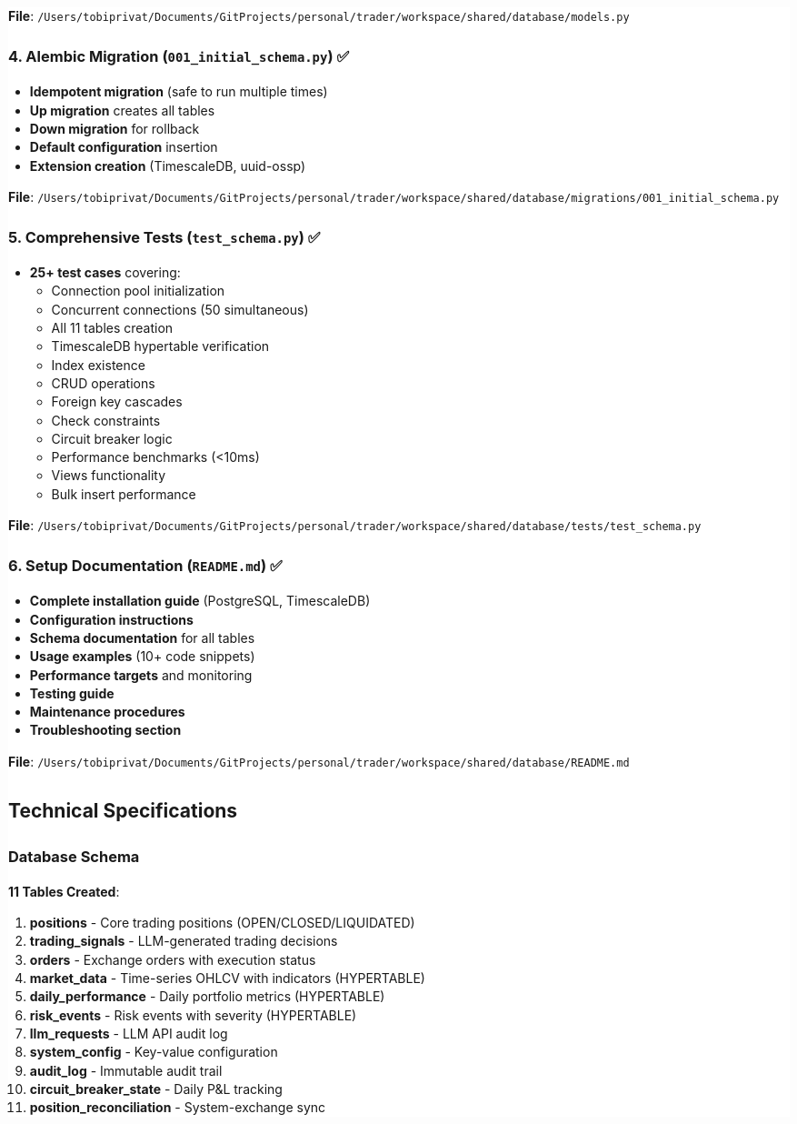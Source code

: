 **File**: `/Users/tobiprivat/Documents/GitProjects/personal/trader/workspace/shared/database/models.py`

### 4. Alembic Migration (`001_initial_schema.py`) ✅
- **Idempotent migration** (safe to run multiple times)
- **Up migration** creates all tables
- **Down migration** for rollback
- **Default configuration** insertion
- **Extension creation** (TimescaleDB, uuid-ossp)

**File**: `/Users/tobiprivat/Documents/GitProjects/personal/trader/workspace/shared/database/migrations/001_initial_schema.py`

### 5. Comprehensive Tests (`test_schema.py`) ✅
- **25+ test cases** covering:
  - Connection pool initialization
  - Concurrent connections (50 simultaneous)
  - All 11 tables creation
  - TimescaleDB hypertable verification
  - Index existence
  - CRUD operations
  - Foreign key cascades
  - Check constraints
  - Circuit breaker logic
  - Performance benchmarks (<10ms)
  - Views functionality
  - Bulk insert performance

**File**: `/Users/tobiprivat/Documents/GitProjects/personal/trader/workspace/shared/database/tests/test_schema.py`

### 6. Setup Documentation (`README.md`) ✅
- **Complete installation guide** (PostgreSQL, TimescaleDB)
- **Configuration instructions**
- **Schema documentation** for all tables
- **Usage examples** (10+ code snippets)
- **Performance targets** and monitoring
- **Testing guide**
- **Maintenance procedures**
- **Troubleshooting section**

**File**: `/Users/tobiprivat/Documents/GitProjects/personal/trader/workspace/shared/database/README.md`

## Technical Specifications

### Database Schema

**11 Tables Created**:
1. **positions** - Core trading positions (OPEN/CLOSED/LIQUIDATED)
2. **trading_signals** - LLM-generated trading decisions
3. **orders** - Exchange orders with execution status
4. **market_data** - Time-series OHLCV with indicators (HYPERTABLE)
5. **daily_performance** - Daily portfolio metrics (HYPERTABLE)
6. **risk_events** - Risk events with severity (HYPERTABLE)
7. **llm_requests** - LLM API audit log
8. **system_config** - Key-value configuration
9. **audit_log** - Immutable audit trail
10. **circuit_breaker_state** - Daily P&L tracking
11. **position_reconciliation** - System-exchange sync
